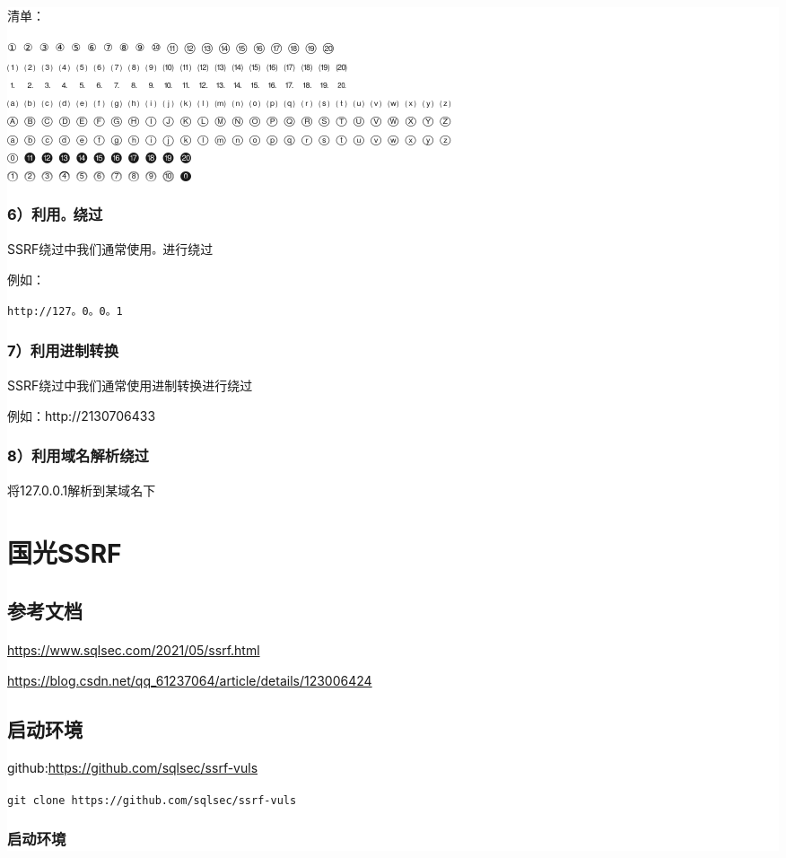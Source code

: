 清单：

```bash
① ② ③ ④ ⑤ ⑥ ⑦ ⑧ ⑨ ⑩ ⑪ ⑫ ⑬ ⑭ ⑮ ⑯ ⑰ ⑱ ⑲ ⑳
⑴ ⑵ ⑶ ⑷ ⑸ ⑹ ⑺ ⑻ ⑼ ⑽ ⑾ ⑿ ⒀ ⒁ ⒂ ⒃ ⒄ ⒅ ⒆ ⒇
⒈ ⒉ ⒊ ⒋ ⒌ ⒍ ⒎ ⒏ ⒐ ⒑ ⒒ ⒓ ⒔ ⒕ ⒖ ⒗ ⒘ ⒙ ⒚ ⒛
⒜ ⒝ ⒞ ⒟ ⒠ ⒡ ⒢ ⒣ ⒤ ⒥ ⒦ ⒧ ⒨ ⒩ ⒪ ⒫ ⒬ ⒭ ⒮ ⒯ ⒰ ⒱ ⒲ ⒳ ⒴ ⒵
Ⓐ Ⓑ Ⓒ Ⓓ Ⓔ Ⓕ Ⓖ Ⓗ Ⓘ Ⓙ Ⓚ Ⓛ Ⓜ Ⓝ Ⓞ Ⓟ Ⓠ Ⓡ Ⓢ Ⓣ Ⓤ Ⓥ Ⓦ Ⓧ Ⓨ Ⓩ
ⓐ ⓑ ⓒ ⓓ ⓔ ⓕ ⓖ ⓗ ⓘ ⓙ ⓚ ⓛ ⓜ ⓝ ⓞ ⓟ ⓠ ⓡ ⓢ ⓣ ⓤ ⓥ ⓦ ⓧ ⓨ ⓩ
⓪ ⓫ ⓬ ⓭ ⓮ ⓯ ⓰ ⓱ ⓲ ⓳ ⓴
⓵ ⓶ ⓷ ⓸ ⓹ ⓺ ⓻ ⓼ ⓽ ⓾ ⓿
```

### 6）利用`。`绕过

SSRF绕过中我们通常使用`。`进行绕过

例如：

```
http://127。0。0。1
```

### 7）利用进制转换

SSRF绕过中我们通常使用进制转换进行绕过

例如：http://2130706433

### 8）利用域名解析绕过

将127.0.0.1解析到某域名下





# 国光SSRF

## 参考文档

https://www.sqlsec.com/2021/05/ssrf.html

https://blog.csdn.net/qq_61237064/article/details/123006424

## 启动环境

github:https://github.com/sqlsec/ssrf-vuls

```
git clone https://github.com/sqlsec/ssrf-vuls
```



### 启动环境
